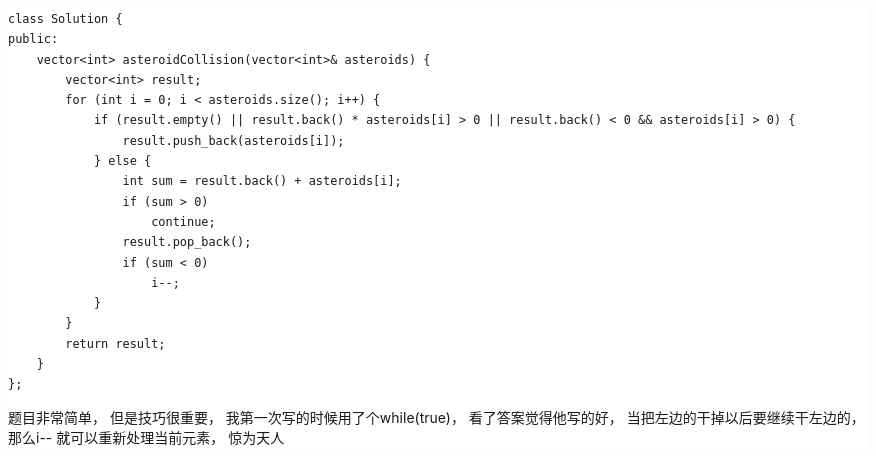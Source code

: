 ```
class Solution {
public:
    vector<int> asteroidCollision(vector<int>& asteroids) {
        vector<int> result;
        for (int i = 0; i < asteroids.size(); i++) {
            if (result.empty() || result.back() * asteroids[i] > 0 || result.back() < 0 && asteroids[i] > 0) {
                result.push_back(asteroids[i]);
            } else {
                int sum = result.back() + asteroids[i];
                if (sum > 0)
                    continue;
                result.pop_back();
                if (sum < 0)
                    i--;
            }
        }
        return result;
    }
};

```

题目非常简单， 但是技巧很重要， 我第一次写的时候用了个while\(true\)， 看了答案觉得他写的好， 当把左边的干掉以后要继续干左边的， 那么i-- 就可以重新处理当前元素， 惊为天人

